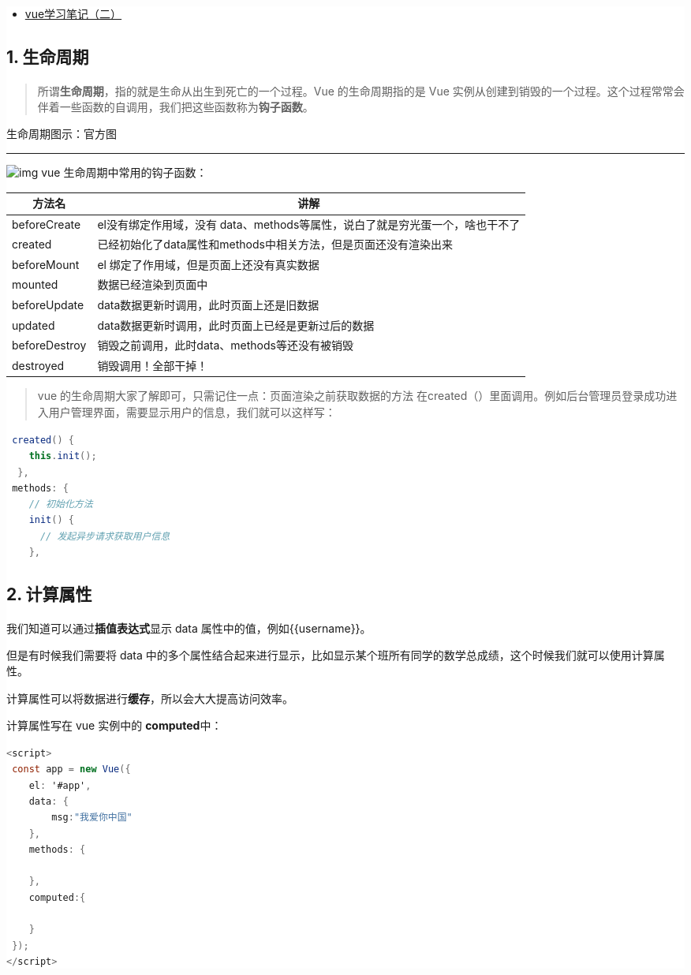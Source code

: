 - [vue学习笔记（二）](https://juejin.cn/post/6999107975788888078)



## 1. 生命周期

> 所谓**生命周期**，指的就是生命从出生到死亡的一个过程。Vue 的生命周期指的是 Vue 实例从创建到销毁的一个过程。这个过程常常会伴着一些函数的自调用，我们把这些函数称为**钩子函数**。

生命周期图示：官方图

------

![img](https://p3-juejin.byteimg.com/tos-cn-i-k3u1fbpfcp/2920fd923927464c955ce1aec7ea7082~tplv-k3u1fbpfcp-watermark.image) vue 生命周期中常用的钩子函数：

| 方法名        | 讲解                                                         |
| ------------- | ------------------------------------------------------------ |
| beforeCreate  | el没有绑定作用域，没有 data、methods等属性，说白了就是穷光蛋一个，啥也干不了 |
| created       | 已经初始化了data属性和methods中相关方法，但是页面还没有渲染出来 |
| beforeMount   | el 绑定了作用域，但是页面上还没有真实数据                    |
| mounted       | 数据已经渲染到页面中                                         |
| beforeUpdate  | data数据更新时调用，此时页面上还是旧数据                     |
| updated       | data数据更新时调用，此时页面上已经是更新过后的数据           |
| beforeDestroy | 销毁之前调用，此时data、methods等还没有被销毁                |
| destroyed     | 销毁调用！全部干掉！                                         |

> vue 的生命周期大家了解即可，只需记住一点：页面渲染之前获取数据的方法 在created（）里面调用。例如后台管理员登录成功进入用户管理界面，需要显示用户的信息，我们就可以这样写：

```cs
 created() {
    this.init();
  },
 methods: {
    // 初始化方法
    init() {
      // 发起异步请求获取用户信息
    },
```

## 2. 计算属性

我们知道可以通过**插值表达式**显示 data 属性中的值，例如{{username}}。

但是有时候我们需要将 data 中的多个属性结合起来进行显示，比如显示某个班所有同学的数学总成绩，这个时候我们就可以使用计算属性。

计算属性可以将数据进行**缓存**，所以会大大提高访问效率。

计算属性写在 vue 实例中的 **computed**中：

```cs
<script>
 const app = new Vue({
    el: '#app',
    data: {
        msg:"我爱你中国"
    },
    methods: {

    },
    computed:{

    }
 });
</script>
```
